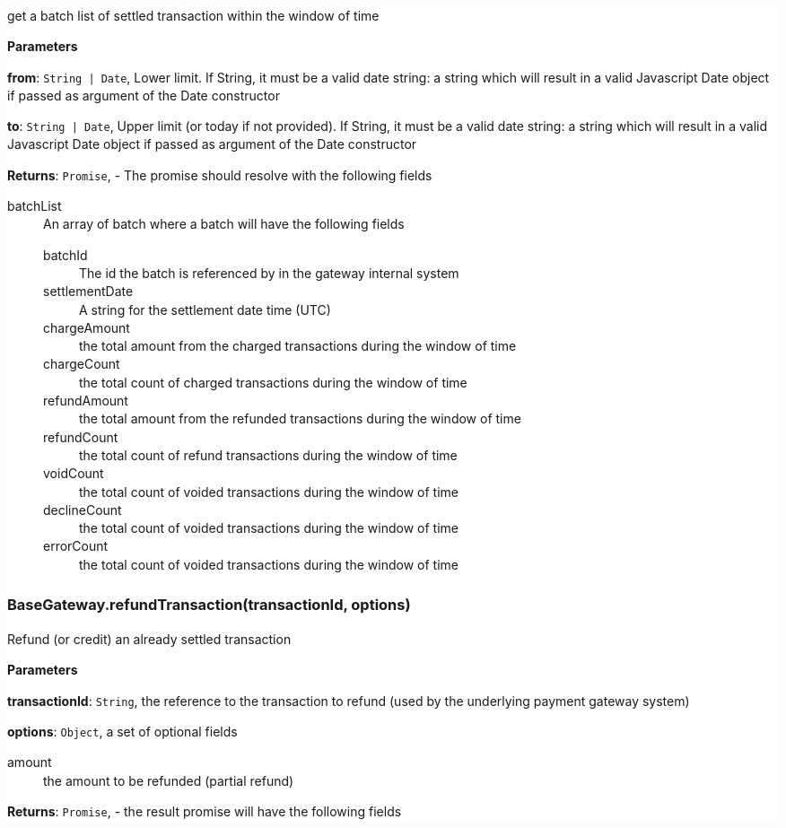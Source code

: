 get a batch list of settled transaction within the window of time

**Parameters**

**from**: `String | Date`, Lower limit. If String, it must be a valid date string: a string which will result in a valid Javascript Date object if passed as argument of the Date constructor

**to**: `String | Date`, Upper limit (or today if not provided). If String, it must be a valid date string: a string which will result in a valid Javascript Date object if passed as argument of the Date constructor

**Returns**: `Promise`, - The promise should resolve with the following fields
<dl>
    <dt>batchList</dt>
    <dd>An array of batch where a batch will have the following fields
      <dl>
          <dt>batchId</dt>
          <dd>The id the batch is referenced by in the gateway internal system</dd>
          <dt>settlementDate</dt>
          <dd>A string for the settlement date time (UTC)</dd>
          <dt>chargeAmount</dt>
          <dd>the total amount from the charged transactions during the window of time</dd>
          <dt>chargeCount</dt>
          <dd>the total count of charged transactions during the window of time</dd>
          <dt>refundAmount</dt>
          <dd>the total amount from the refunded transactions during the window of time</dd>
          <dt>refundCount</dt>
          <dd>the total count of refund transactions during the window of time</dd>
          <dt>voidCount</dt>
          <dd>the total count of voided transactions during the window of time</dd>
          <dt>declineCount</dt>
          <dd>the total count of voided transactions during the window of time</dd>
          <dt>errorCount</dt>
          <dd>the total count of voided transactions during the window of time</dd>
      </dl>
    </dd>
</dl>

### BaseGateway.refundTransaction(transactionId, options) 

Refund (or credit) an already settled transaction

**Parameters**

**transactionId**: `String`, the reference to the transaction to refund (used by the underlying payment gateway system)

**options**: `Object`, a set of optional fields
<dl>
    <dt>amount</dt>
    <dd>the amount to be refunded (partial refund)</dd>
</dl>

**Returns**: `Promise`, - the result promise will have the following fields
